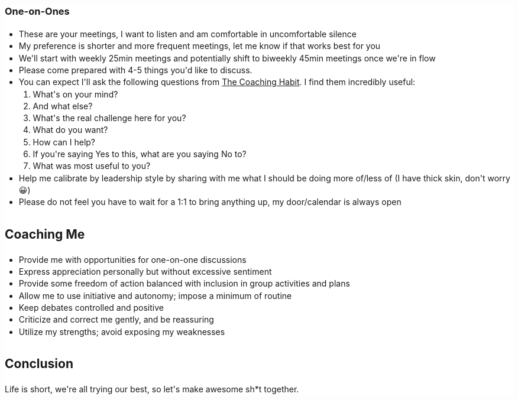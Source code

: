 ### One-on-Ones

- These are your meetings, I want to listen and am comfortable in uncomfortable silence
- My preference is shorter and more frequent meetings, let me know if that works best for you
- We'll start with weekly 25min meetings and potentially shift to biweekly 45min meetings once we're in flow
- Please come prepared with 4-5 things you'd like to discuss.
- You can expect I'll ask the following questions from [The Coaching Habit](https://boxofcrayons.com/the-coaching-habit-book/). I find them incredibly useful:
    1. What's on your mind?
    2. And what else?
    3. What's the real challenge here for you?
    4. What do you want?
    5. How can I help?
    6. If you're saying Yes to this, what are you saying No to?
    7. What was most useful to you?
- Help me calibrate by leadership style by sharing with me what I should be doing more of/less of (I have thick skin, don't worry 😀)
- Please do not feel you have to wait for a 1:1 to bring anything up, my door/calendar is always open

## Coaching Me

- Provide me with opportunities for one-on-one discussions
- Express appreciation personally but without excessive sentiment
- Provide some freedom of action balanced with inclusion in group activities and plans
- Allow me to use initiative and autonomy; impose a minimum of routine
- Keep debates controlled and positive
- Criticize and correct me gently, and be reassuring
- Utilize my strengths; avoid exposing my weaknesses

## Conclusion

Life is short, we're all trying our best, so let's make awesome sh*t together.